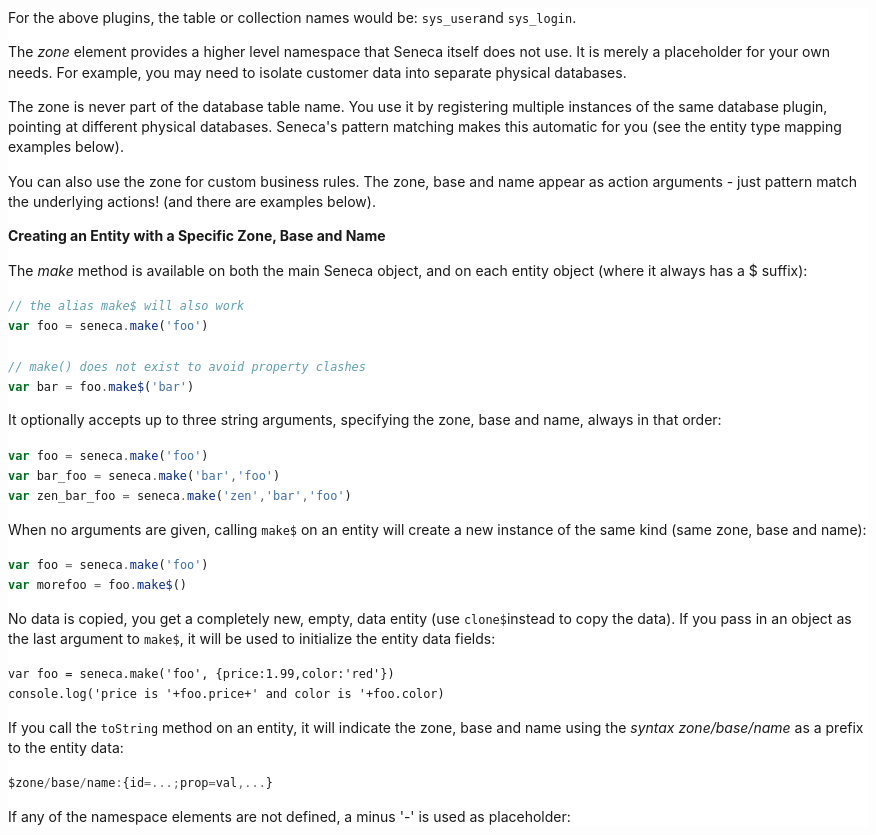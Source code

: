For the above plugins, the table or collection names would be: `sys_user`and `sys_login`.

The _zone_ element provides a higher level namespace that Seneca itself does not use. It is merely a placeholder for your own needs. For example, you may need to isolate customer data into separate physical databases.

The zone is never part of the database table name. You use it by registering multiple instances of the same database plugin, pointing at different physical databases. Seneca's pattern matching makes this automatic for you (see the entity type mapping examples below).

You can also use the zone for custom business rules. The zone, base and name appear as action arguments - just pattern match the underlying actions! (and there are examples below).

**Creating an Entity with a Specific Zone, Base and Name**

The _make_ method is available on both the main Seneca object, and on each entity object (where it always has a $ suffix):

``` js
// the alias make$ will also work
var foo = seneca.make('foo') 

// make() does not exist to avoid property clashes
var bar = foo.make$('bar') 
```

It optionally accepts up to three string arguments, specifying the zone, base and name, always in that order:

``` js
var foo = seneca.make('foo') 
var bar_foo = seneca.make('bar','foo') 
var zen_bar_foo = seneca.make('zen','bar','foo') 
```

When no arguments are given, calling `make$` on an entity will create a new instance of the same kind (same zone, base and name):

``` js
var foo = seneca.make('foo') 
var morefoo = foo.make$()
```

No data is copied, you get a completely new, empty, data entity (use `clone$`instead to copy the data). If you pass in an object as the last argument to `make$`, it will be used to initialize the entity data fields:

```
var foo = seneca.make('foo', {price:1.99,color:'red'}) 
console.log('price is '+foo.price+' and color is '+foo.color)
```

If you call the `toString` method on an entity, it will indicate the zone, base and name using the _syntax zone/base/name_ as a prefix to the entity data:

``` js
$zone/base/name:{id=...;prop=val,...}
```

If any of the namespace elements are not defined, a minus '-' is used as placeholder:
